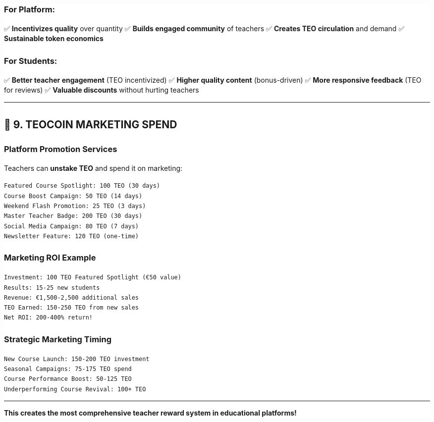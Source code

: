 ### **For Platform:**
✅ **Incentivizes quality** over quantity
✅ **Builds engaged community** of teachers
✅ **Creates TEO circulation** and demand
✅ **Sustainable token economics**

### **For Students:**
✅ **Better teacher engagement** (TEO incentivized)
✅ **Higher quality content** (bonus-driven)
✅ **More responsive feedback** (TEO for reviews)
✅ **Valuable discounts** without hurting teachers

---

## 🚀 **9. TEOCOIN MARKETING SPEND**

### **Platform Promotion Services**
Teachers can **unstake TEO** and spend it on marketing:

```
Featured Course Spotlight: 100 TEO (30 days)
Course Boost Campaign: 50 TEO (14 days)
Weekend Flash Promotion: 25 TEO (3 days)
Master Teacher Badge: 200 TEO (30 days)
Social Media Campaign: 80 TEO (7 days)
Newsletter Feature: 120 TEO (one-time)
```

### **Marketing ROI Example**
```
Investment: 100 TEO Featured Spotlight (€50 value)
Results: 15-25 new students
Revenue: €1,500-2,500 additional sales
TEO Earned: 150-250 TEO from new sales
Net ROI: 200-400% return!
```

### **Strategic Marketing Timing**
```
New Course Launch: 150-200 TEO investment
Seasonal Campaigns: 75-175 TEO spend
Course Performance Boost: 50-125 TEO
Underperforming Course Revival: 100+ TEO
```

---

**This creates the most comprehensive teacher reward system in educational platforms!**
